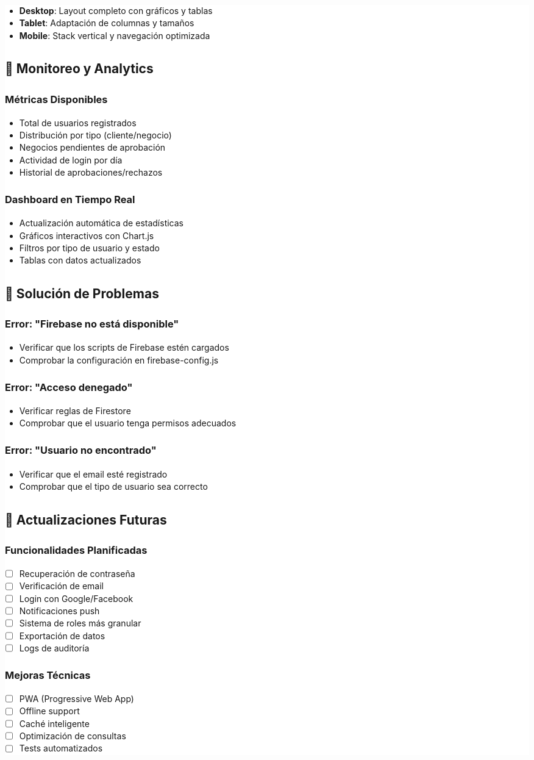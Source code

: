 - **Desktop**: Layout completo con gráficos y tablas
- **Tablet**: Adaptación de columnas y tamaños
- **Mobile**: Stack vertical y navegación optimizada

## 🎯 Monitoreo y Analytics

### Métricas Disponibles
- Total de usuarios registrados
- Distribución por tipo (cliente/negocio)
- Negocios pendientes de aprobación
- Actividad de login por día
- Historial de aprobaciones/rechazos

### Dashboard en Tiempo Real
- Actualización automática de estadísticas
- Gráficos interactivos con Chart.js
- Filtros por tipo de usuario y estado
- Tablas con datos actualizados

## 🚨 Solución de Problemas

### Error: "Firebase no está disponible"
- Verificar que los scripts de Firebase estén cargados
- Comprobar la configuración en firebase-config.js

### Error: "Acceso denegado"
- Verificar reglas de Firestore
- Comprobar que el usuario tenga permisos adecuados

### Error: "Usuario no encontrado"
- Verificar que el email esté registrado
- Comprobar que el tipo de usuario sea correcto

## 🔄 Actualizaciones Futuras

### Funcionalidades Planificadas
- [ ] Recuperación de contraseña
- [ ] Verificación de email
- [ ] Login con Google/Facebook
- [ ] Notificaciones push
- [ ] Sistema de roles más granular
- [ ] Exportación de datos
- [ ] Logs de auditoría

### Mejoras Técnicas
- [ ] PWA (Progressive Web App)
- [ ] Offline support
- [ ] Caché inteligente
- [ ] Optimización de consultas
- [ ] Tests automatizados
